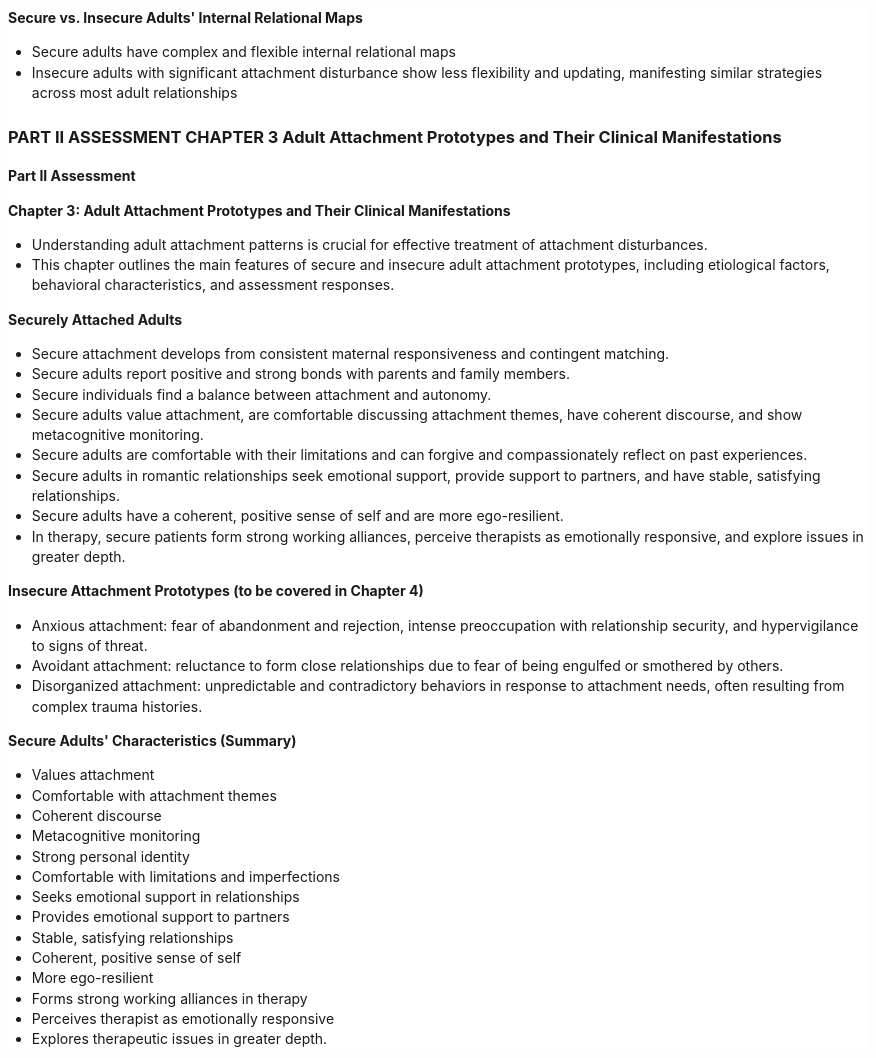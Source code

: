 **Secure vs. Insecure Adults' Internal Relational Maps**

- Secure adults have complex and flexible internal relational maps
- Insecure adults with significant attachment disturbance show less flexibility and updating, manifesting similar strategies across most adult relationships

### PART II ASSESSMENT CHAPTER 3 Adult Attachment Prototypes and Their Clinical Manifestations

**Part II Assessment**

**Chapter 3: Adult Attachment Prototypes and Their Clinical Manifestations**

- Understanding adult attachment patterns is crucial for effective treatment of attachment disturbances.
- This chapter outlines the main features of secure and insecure adult attachment prototypes, including etiological factors, behavioral characteristics, and assessment responses.

**Securely Attached Adults**

- Secure attachment develops from consistent maternal responsiveness and contingent matching.
- Secure adults report positive and strong bonds with parents and family members.
- Secure individuals find a balance between attachment and autonomy.
- Secure adults value attachment, are comfortable discussing attachment themes, have coherent discourse, and show metacognitive monitoring.
- Secure adults are comfortable with their limitations and can forgive and compassionately reflect on past experiences.
- Secure adults in romantic relationships seek emotional support, provide support to partners, and have stable, satisfying relationships.
- Secure adults have a coherent, positive sense of self and are more ego-resilient.
- In therapy, secure patients form strong working alliances, perceive therapists as emotionally responsive, and explore issues in greater depth.

**Insecure Attachment Prototypes (to be covered in Chapter 4)**

- Anxious attachment: fear of abandonment and rejection, intense preoccupation with relationship security, and hypervigilance to signs of threat.
- Avoidant attachment: reluctance to form close relationships due to fear of being engulfed or smothered by others.
- Disorganized attachment: unpredictable and contradictory behaviors in response to attachment needs, often resulting from complex trauma histories.

**Secure Adults' Characteristics (Summary)**

- Values attachment
- Comfortable with attachment themes
- Coherent discourse
- Metacognitive monitoring
- Strong personal identity
- Comfortable with limitations and imperfections
- Seeks emotional support in relationships
- Provides emotional support to partners
- Stable, satisfying relationships
- Coherent, positive sense of self
- More ego-resilient
- Forms strong working alliances in therapy
- Perceives therapist as emotionally responsive
- Explores therapeutic issues in greater depth.
